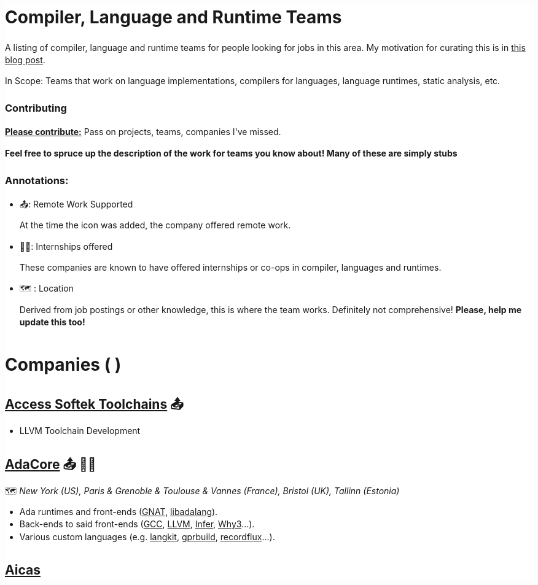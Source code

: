 # Compiler, Language and Runtime Teams

A listing of compiler, language and runtime teams for people looking for jobs in this area. My motivation for curating this is in [this blog post](https://www.mgaudet.ca/technical/2019/12/10/compiler-jobs).

In Scope: Teams that work on language implementations, compilers for languages, language runtimes, static analysis, etc.

### Contributing

[**Please contribute:**](https://github.com/mgaudet/CompilerJobs/pulls) Pass on projects, teams, companies I've missed. 

**Feel free to spruce up the description of the work for teams you know about! Many of these are simply stubs**

### Annotations: 

* 📤: Remote Work Supported

    At the time the icon was added, the company offered remote work. 

* 🧑‍🎓: Internships offered

    These companies are known to have offered internships or co-ops in compiler, languages and runtimes. 

* 🗺 : Location

    Derived from job postings or other knowledge, this is where the team works. Definitely not comprehensive! **Please, help me update this too!** 

# Companies (<i id="count"></i> )

## [Access Softek Toolchains](https://www.softek-toolchains.com/careers) 📤

* LLVM Toolchain Development 

## [AdaCore](https://www.adacore.com/company/careers) 📤 🧑‍🎓

🗺 _New York (US), Paris & Grenoble & Toulouse & Vannes (France), Bristol (UK), Tallinn (Estonia)_

* Ada runtimes and front-ends ([GNAT](https://github.com/gcc-mirror/gcc/tree/master/gcc/ada), [libadalang](https://github.com/AdaCore/libadalang)).
* Back-ends to said front-ends ([GCC](https://gcc.gnu.org/), [LLVM](https://github.com/AdaCore/gnat-llvm), [Infer](https://github.com/facebook/infer), [Why3](https://github.com/AdaCore/spark2014)...).
* Various custom languages (e.g. [langkit](https://github.com/AdaCore/langkit), [gprbuild](https://github.com/AdaCore/gprbuild), [recordflux](https://github.com/Componolit/RecordFlux)...).

## [Aicas](https://www.aicas.com/cms/en/careers)
